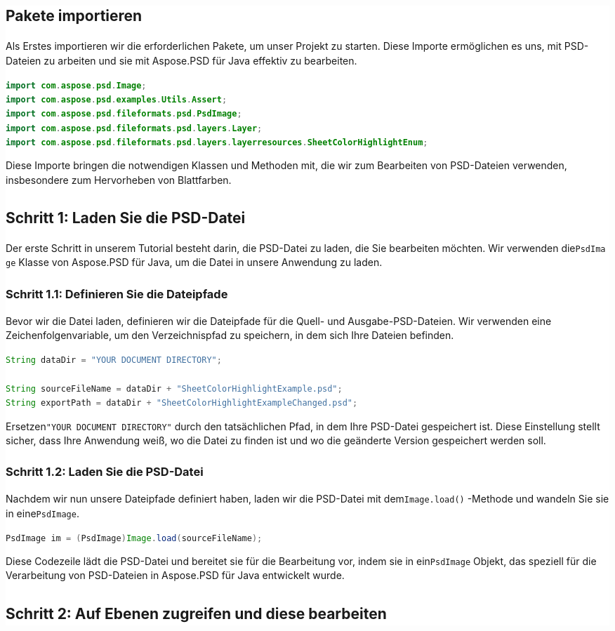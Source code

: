 ## Pakete importieren

Als Erstes importieren wir die erforderlichen Pakete, um unser Projekt zu starten. Diese Importe ermöglichen es uns, mit PSD-Dateien zu arbeiten und sie mit Aspose.PSD für Java effektiv zu bearbeiten.

```java
import com.aspose.psd.Image;
import com.aspose.psd.examples.Utils.Assert;
import com.aspose.psd.fileformats.psd.PsdImage;
import com.aspose.psd.fileformats.psd.layers.Layer;
import com.aspose.psd.fileformats.psd.layers.layerresources.SheetColorHighlightEnum;
```

Diese Importe bringen die notwendigen Klassen und Methoden mit, die wir zum Bearbeiten von PSD-Dateien verwenden, insbesondere zum Hervorheben von Blattfarben.

## Schritt 1: Laden Sie die PSD-Datei

Der erste Schritt in unserem Tutorial besteht darin, die PSD-Datei zu laden, die Sie bearbeiten möchten. Wir verwenden die`PsdImage` Klasse von Aspose.PSD für Java, um die Datei in unsere Anwendung zu laden.

### Schritt 1.1: Definieren Sie die Dateipfade

Bevor wir die Datei laden, definieren wir die Dateipfade für die Quell- und Ausgabe-PSD-Dateien. Wir verwenden eine Zeichenfolgenvariable, um den Verzeichnispfad zu speichern, in dem sich Ihre Dateien befinden.

```java
String dataDir = "YOUR DOCUMENT DIRECTORY";

String sourceFileName = dataDir + "SheetColorHighlightExample.psd";
String exportPath = dataDir + "SheetColorHighlightExampleChanged.psd";
```

 Ersetzen`"YOUR DOCUMENT DIRECTORY"` durch den tatsächlichen Pfad, in dem Ihre PSD-Datei gespeichert ist. Diese Einstellung stellt sicher, dass Ihre Anwendung weiß, wo die Datei zu finden ist und wo die geänderte Version gespeichert werden soll.

### Schritt 1.2: Laden Sie die PSD-Datei

 Nachdem wir nun unsere Dateipfade definiert haben, laden wir die PSD-Datei mit dem`Image.load()` -Methode und wandeln Sie sie in eine`PsdImage`.

```java
PsdImage im = (PsdImage)Image.load(sourceFileName);
```

 Diese Codezeile lädt die PSD-Datei und bereitet sie für die Bearbeitung vor, indem sie in ein`PsdImage` Objekt, das speziell für die Verarbeitung von PSD-Dateien in Aspose.PSD für Java entwickelt wurde.

## Schritt 2: Auf Ebenen zugreifen und diese bearbeiten
